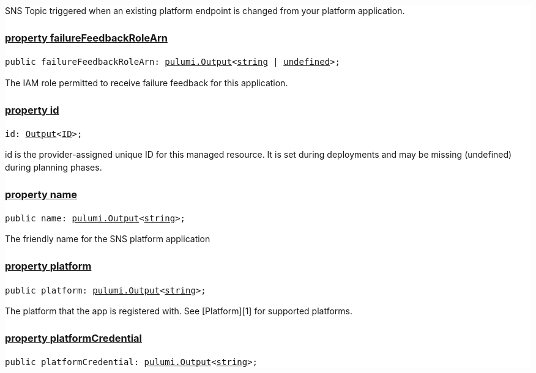 SNS Topic triggered when an existing platform endpoint is changed from your platform application.

</div>
<h3 class="pdoc-member-header" id="PlatformApplication-failureFeedbackRoleArn">
<a class="pdoc-child-name" href="https://github.com/pulumi/pulumi-aws/blob/master/sdk/nodejs/sns/platformApplication.ts#L73">property <b>failureFeedbackRoleArn</b></a>
</h3>
<div class="pdoc-member-contents" markdown="1">
<pre class="highlight"><span class='kd'>public </span>failureFeedbackRoleArn: <a href='https://pulumi.io/reference/pkg/nodejs/@pulumi/pulumi/#Output'>pulumi.Output</a>&lt;<span class='kd'><a href='https://developer.mozilla.org/en-US/docs/Web/JavaScript/Reference/Global_Objects/String'>string</a></span> | <span class='kd'><a href='https://developer.mozilla.org/en-US/docs/Web/JavaScript/Reference/Global_Objects/undefined'>undefined</a></span>&gt;;</pre>

The IAM role permitted to receive failure feedback for this application.

</div>
<h3 class="pdoc-member-header" id="PlatformApplication-id">
<a class="pdoc-child-name" href="https://github.com/pulumi/pulumi-aws/blob/master/sdk/nodejs/node_modules/@pulumi/pulumi/resource.d.ts#L86">property <b>id</b></a>
</h3>
<div class="pdoc-member-contents" markdown="1">
<pre class="highlight"><span class='kd'></span>id: <a href='https://pulumi.io/reference/pkg/nodejs/@pulumi/pulumi/#Output'>Output</a>&lt;<a href='https://pulumi.io/reference/pkg/nodejs/@pulumi/pulumi/#ID'>ID</a>&gt;;</pre>

id is the provider-assigned unique ID for this managed resource.  It is set during
deployments and may be missing (undefined) during planning phases.

</div>
<h3 class="pdoc-member-header" id="PlatformApplication-name">
<a class="pdoc-child-name" href="https://github.com/pulumi/pulumi-aws/blob/master/sdk/nodejs/sns/platformApplication.ts#L77">property <b>name</b></a>
</h3>
<div class="pdoc-member-contents" markdown="1">
<pre class="highlight"><span class='kd'>public </span>name: <a href='https://pulumi.io/reference/pkg/nodejs/@pulumi/pulumi/#Output'>pulumi.Output</a>&lt;<span class='kd'><a href='https://developer.mozilla.org/en-US/docs/Web/JavaScript/Reference/Global_Objects/String'>string</a></span>&gt;;</pre>

The friendly name for the SNS platform application

</div>
<h3 class="pdoc-member-header" id="PlatformApplication-platform">
<a class="pdoc-child-name" href="https://github.com/pulumi/pulumi-aws/blob/master/sdk/nodejs/sns/platformApplication.ts#L81">property <b>platform</b></a>
</h3>
<div class="pdoc-member-contents" markdown="1">
<pre class="highlight"><span class='kd'>public </span>platform: <a href='https://pulumi.io/reference/pkg/nodejs/@pulumi/pulumi/#Output'>pulumi.Output</a>&lt;<span class='kd'><a href='https://developer.mozilla.org/en-US/docs/Web/JavaScript/Reference/Global_Objects/String'>string</a></span>&gt;;</pre>

The platform that the app is registered with. See [Platform][1] for supported platforms.

</div>
<h3 class="pdoc-member-header" id="PlatformApplication-platformCredential">
<a class="pdoc-child-name" href="https://github.com/pulumi/pulumi-aws/blob/master/sdk/nodejs/sns/platformApplication.ts#L85">property <b>platformCredential</b></a>
</h3>
<div class="pdoc-member-contents" markdown="1">
<pre class="highlight"><span class='kd'>public </span>platformCredential: <a href='https://pulumi.io/reference/pkg/nodejs/@pulumi/pulumi/#Output'>pulumi.Output</a>&lt;<span class='kd'><a href='https://developer.mozilla.org/en-US/docs/Web/JavaScript/Reference/Global_Objects/String'>string</a></span>&gt;;</pre>
